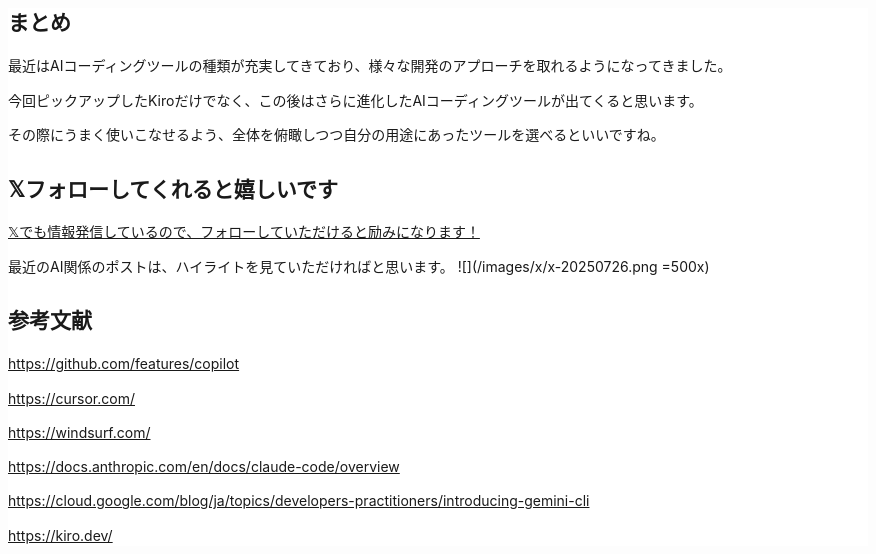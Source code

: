 ## まとめ

最近はAIコーディングツールの種類が充実してきており、様々な開発のアプローチを取れるようになってきました。

今回ピックアップしたKiroだけでなく、この後はさらに進化したAIコーディングツールが出てくると思います。

その際にうまく使いこなせるよう、全体を俯瞰しつつ自分の用途にあったツールを選べるといいですね。

## 𝕏フォローしてくれると嬉しいです

[𝕏でも情報発信しているので、フォローしていただけると励みになります！](https://x.com/gaishi_narou)

最近のAI関係のポストは、ハイライトを見ていただければと思います。
![](/images/x/x-20250726.png =500x)

## 参考文献

https://github.com/features/copilot

https://cursor.com/

https://windsurf.com/

https://docs.anthropic.com/en/docs/claude-code/overview

https://cloud.google.com/blog/ja/topics/developers-practitioners/introducing-gemini-cli

https://kiro.dev/

